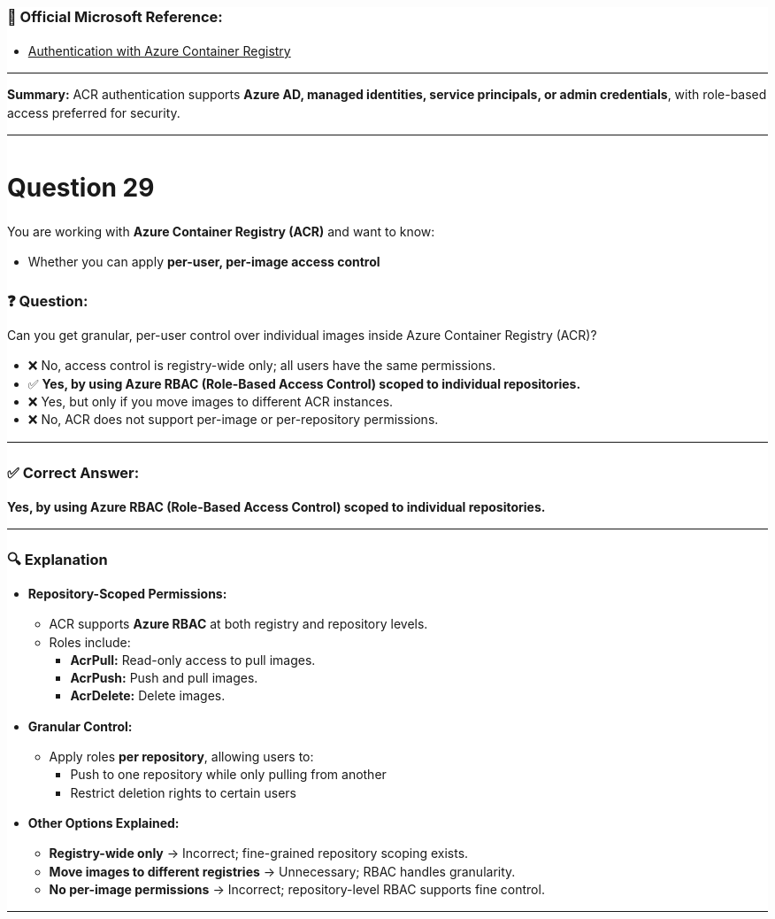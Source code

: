 
### 📖 Official Microsoft Reference:
- [Authentication with Azure Container Registry](https://learn.microsoft.com/azure/container-registry/container-registry-authentication)

---

**Summary:** ACR authentication supports **Azure AD, managed identities, service principals, or admin credentials**, with role-based access preferred for security.

---

# Question 29

You are working with **Azure Container Registry (ACR)** and want to know:

- Whether you can apply **per-user, per-image access control**  

### ❓ Question:
Can you get granular, per-user control over individual images inside Azure Container Registry (ACR)?

- ❌ No, access control is registry-wide only; all users have the same permissions.  
- ✅ **Yes, by using Azure RBAC (Role-Based Access Control) scoped to individual repositories.**  
- ❌ Yes, but only if you move images to different ACR instances.  
- ❌ No, ACR does not support per-image or per-repository permissions.  

---

### ✅ Correct Answer:
**Yes, by using Azure RBAC (Role-Based Access Control) scoped to individual repositories.**

---

### 🔍 Explanation

- **Repository-Scoped Permissions:**  
  - ACR supports **Azure RBAC** at both registry and repository levels.  
  - Roles include:  
    - **AcrPull:** Read-only access to pull images.  
    - **AcrPush:** Push and pull images.  
    - **AcrDelete:** Delete images.  

- **Granular Control:**  
  - Apply roles **per repository**, allowing users to:  
    - Push to one repository while only pulling from another  
    - Restrict deletion rights to certain users  

- **Other Options Explained:**  
  - **Registry-wide only** → Incorrect; fine-grained repository scoping exists.  
  - **Move images to different registries** → Unnecessary; RBAC handles granularity.  
  - **No per-image permissions** → Incorrect; repository-level RBAC supports fine control.

---